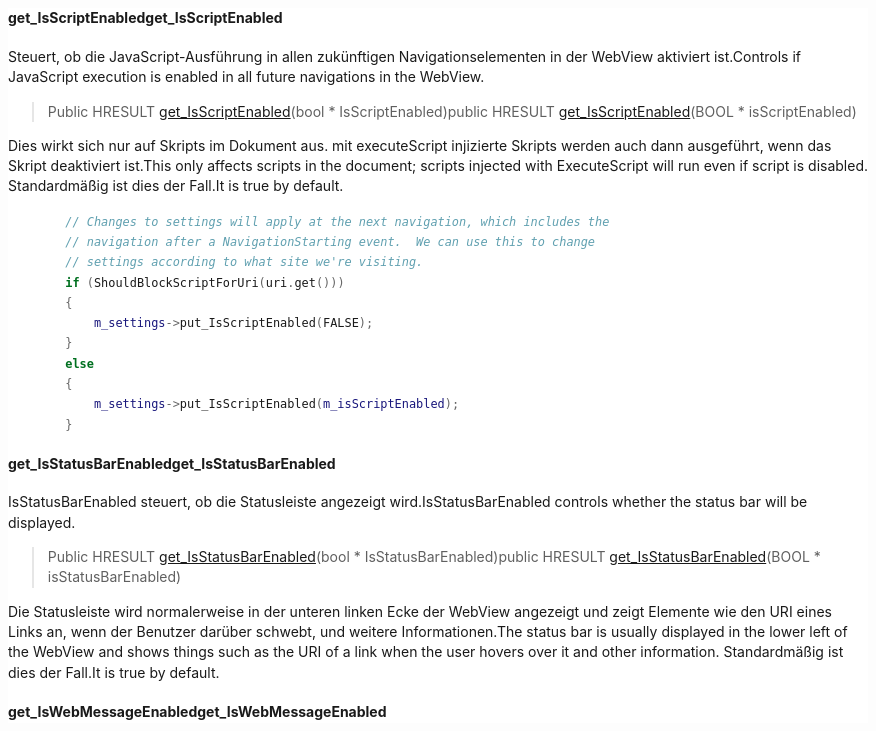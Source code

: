 #### <span data-ttu-id="22d86-171">get_IsScriptEnabled</span><span class="sxs-lookup"><span data-stu-id="22d86-171">get_IsScriptEnabled</span></span> 

<span data-ttu-id="22d86-172">Steuert, ob die JavaScript-Ausführung in allen zukünftigen Navigationselementen in der WebView aktiviert ist.</span><span class="sxs-lookup"><span data-stu-id="22d86-172">Controls if JavaScript execution is enabled in all future navigations in the WebView.</span></span>

> <span data-ttu-id="22d86-173">Public HRESULT [get_IsScriptEnabled](#get_isscriptenabled)(bool \* IsScriptEnabled)</span><span class="sxs-lookup"><span data-stu-id="22d86-173">public HRESULT [get_IsScriptEnabled](#get_isscriptenabled)(BOOL \* isScriptEnabled)</span></span>

<span data-ttu-id="22d86-174">Dies wirkt sich nur auf Skripts im Dokument aus. mit executeScript injizierte Skripts werden auch dann ausgeführt, wenn das Skript deaktiviert ist.</span><span class="sxs-lookup"><span data-stu-id="22d86-174">This only affects scripts in the document; scripts injected with ExecuteScript will run even if script is disabled.</span></span> <span data-ttu-id="22d86-175">Standardmäßig ist dies der Fall.</span><span class="sxs-lookup"><span data-stu-id="22d86-175">It is true by default.</span></span>

```cpp
        // Changes to settings will apply at the next navigation, which includes the
        // navigation after a NavigationStarting event.  We can use this to change
        // settings according to what site we're visiting.
        if (ShouldBlockScriptForUri(uri.get()))
        {
            m_settings->put_IsScriptEnabled(FALSE);
        }
        else
        {
            m_settings->put_IsScriptEnabled(m_isScriptEnabled);
        }
```

#### <span data-ttu-id="22d86-176">get_IsStatusBarEnabled</span><span class="sxs-lookup"><span data-stu-id="22d86-176">get_IsStatusBarEnabled</span></span> 

<span data-ttu-id="22d86-177">IsStatusBarEnabled steuert, ob die Statusleiste angezeigt wird.</span><span class="sxs-lookup"><span data-stu-id="22d86-177">IsStatusBarEnabled controls whether the status bar will be displayed.</span></span>

> <span data-ttu-id="22d86-178">Public HRESULT [get_IsStatusBarEnabled](#get_isstatusbarenabled)(bool \* IsStatusBarEnabled)</span><span class="sxs-lookup"><span data-stu-id="22d86-178">public HRESULT [get_IsStatusBarEnabled](#get_isstatusbarenabled)(BOOL \* isStatusBarEnabled)</span></span>

<span data-ttu-id="22d86-179">Die Statusleiste wird normalerweise in der unteren linken Ecke der WebView angezeigt und zeigt Elemente wie den URI eines Links an, wenn der Benutzer darüber schwebt, und weitere Informationen.</span><span class="sxs-lookup"><span data-stu-id="22d86-179">The status bar is usually displayed in the lower left of the WebView and shows things such as the URI of a link when the user hovers over it and other information.</span></span> <span data-ttu-id="22d86-180">Standardmäßig ist dies der Fall.</span><span class="sxs-lookup"><span data-stu-id="22d86-180">It is true by default.</span></span>

#### <span data-ttu-id="22d86-181">get_IsWebMessageEnabled</span><span class="sxs-lookup"><span data-stu-id="22d86-181">get_IsWebMessageEnabled</span></span> 

